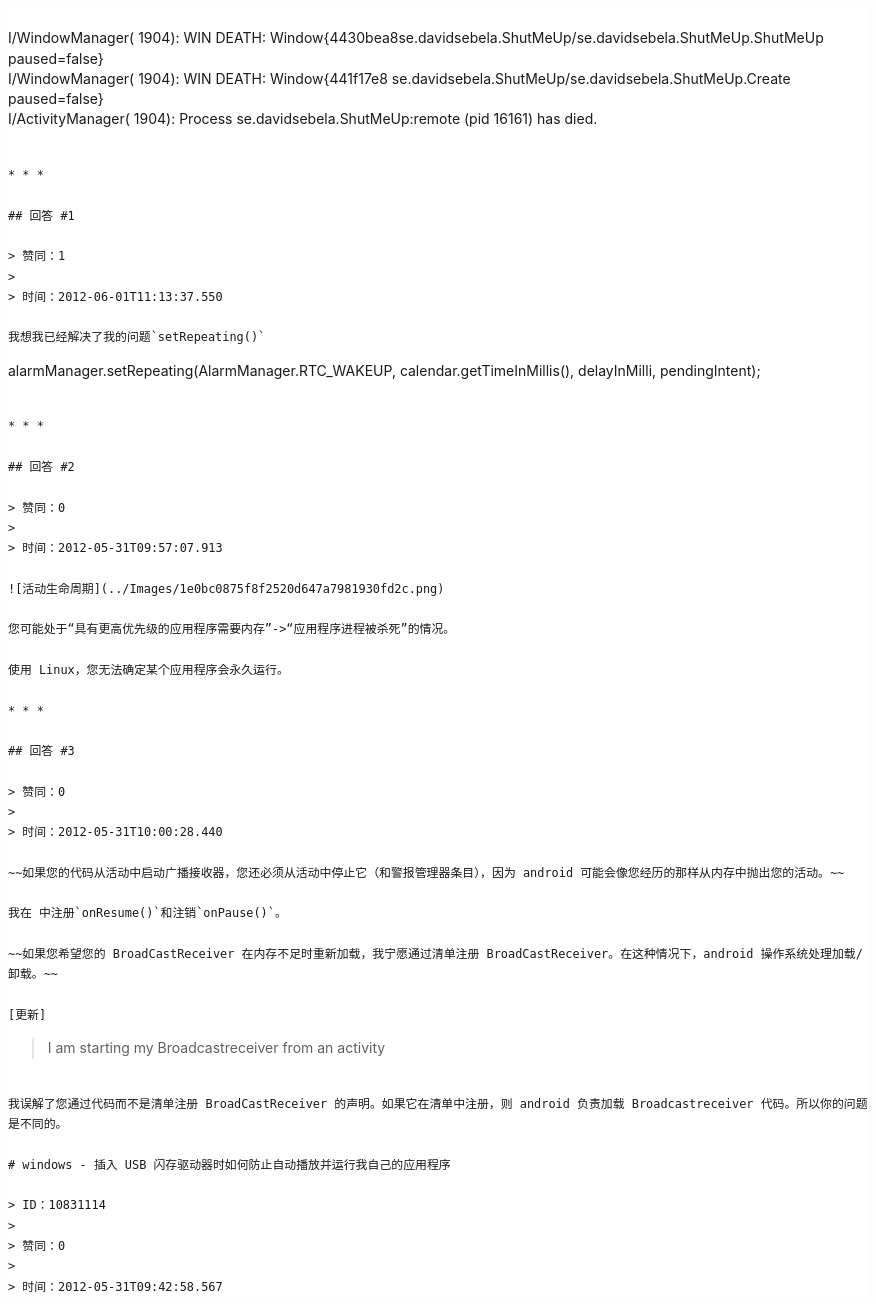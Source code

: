 <br>I/WindowManager( 1904): WIN DEATH: Window{4430bea8se.davidsebela.ShutMeUp/se.davidsebela.ShutMeUp.ShutMeUp paused=false}
<br>I/WindowManager( 1904): WIN DEATH: Window{441f17e8 se.davidsebela.ShutMeUp/se.davidsebela.ShutMeUp.Create paused=false}
<br>I/ActivityManager( 1904): Process se.davidsebela.ShutMeUp:remote (pid 16161) has died. 
```

* * *

## 回答 #1

> 赞同：1
> 
> 时间：2012-06-01T11:13:37.550

我想我已经解决了我的问题`setRepeating()`

```
alarmManager.setRepeating(AlarmManager.RTC_WAKEUP, calendar.getTimeInMillis(), delayInMilli, pendingIntent); 
```

* * *

## 回答 #2

> 赞同：0
> 
> 时间：2012-05-31T09:57:07.913

![活动生命周期](../Images/1e0bc0875f8f2520d647a7981930fd2c.png)

您可能处于“具有更高优先级的应用程序需要内存”->“应用程序进程被杀死”的情况。

使用 Linux，您无法确定某个应用程序会永久运行。

* * *

## 回答 #3

> 赞同：0
> 
> 时间：2012-05-31T10:00:28.440

~~如果您的代码从活动中启动广播接收器，您还必须从活动中停止它（和警报管理器条目），因为 android 可能会像您经历的那样从内存中抛出您的活动。~~

我在 中注册`onResume()`和注销`onPause()`。

~~如果您希望您的 BroadCastReceiver 在内存不足时重新加载，我宁愿通过清单注册 BroadCastReceiver。在这种情况下，android 操作系统处理加载/卸载。~~

[更新]

```
 > I am starting my Broadcastreceiver from an activity 
```

我误解了您通过代码而不是清单注册 BroadCastReceiver 的声明。如果它在清单中注册，则 android 负责加载 Broadcastreceiver 代码。所以你的问题是不同的。

# windows - 插入 USB 闪存驱动器时如何防止自动播放并运行我自己的应用程序

> ID：10831114
> 
> 赞同：0
> 
> 时间：2012-05-31T09:42:58.567
```